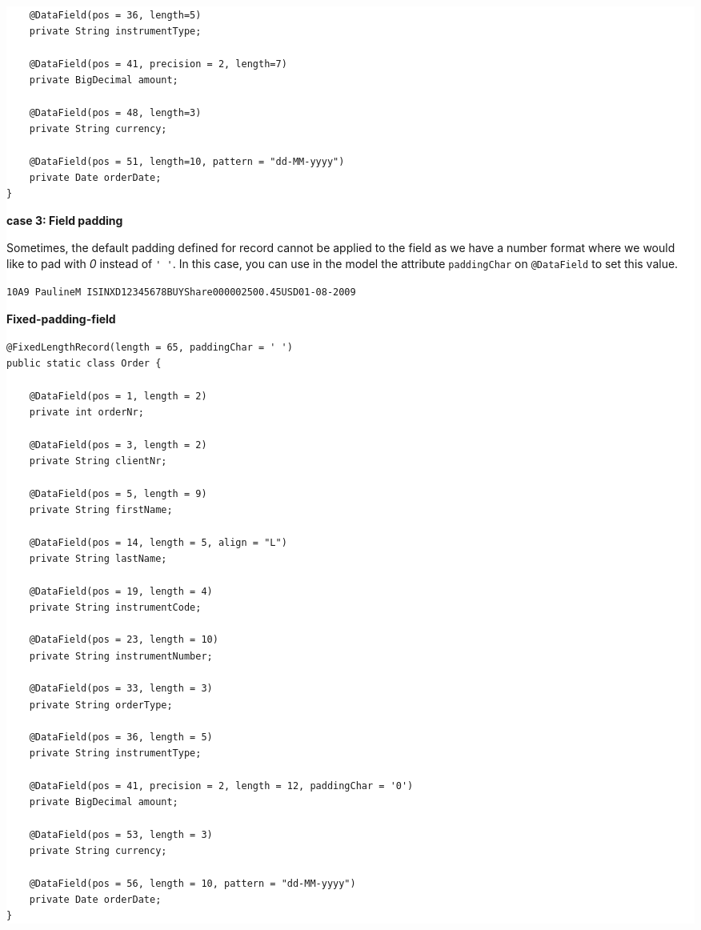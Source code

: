         @DataField(pos = 36, length=5)
        private String instrumentType;
    
        @DataField(pos = 41, precision = 2, length=7)
        private BigDecimal amount;
    
        @DataField(pos = 48, length=3)
        private String currency;
    
        @DataField(pos = 51, length=10, pattern = "dd-MM-yyyy")
        private Date orderDate;
    }

**case 3: Field padding**

Sometimes, the default padding defined for record cannot be applied to
the field as we have a number format where we would like to pad with *0*
instead of `' '`. In this case, you can use in the model the attribute
`paddingChar` on `@DataField` to set this value.

    10A9 PaulineM ISINXD12345678BUYShare000002500.45USD01-08-2009

**Fixed-padding-field**

    @FixedLengthRecord(length = 65, paddingChar = ' ')
    public static class Order {
    
        @DataField(pos = 1, length = 2)
        private int orderNr;
    
        @DataField(pos = 3, length = 2)
        private String clientNr;
    
        @DataField(pos = 5, length = 9)
        private String firstName;
    
        @DataField(pos = 14, length = 5, align = "L")
        private String lastName;
    
        @DataField(pos = 19, length = 4)
        private String instrumentCode;
    
        @DataField(pos = 23, length = 10)
        private String instrumentNumber;
    
        @DataField(pos = 33, length = 3)
        private String orderType;
    
        @DataField(pos = 36, length = 5)
        private String instrumentType;
    
        @DataField(pos = 41, precision = 2, length = 12, paddingChar = '0')
        private BigDecimal amount;
    
        @DataField(pos = 53, length = 3)
        private String currency;
    
        @DataField(pos = 56, length = 10, pattern = "dd-MM-yyyy")
        private Date orderDate;
    }
